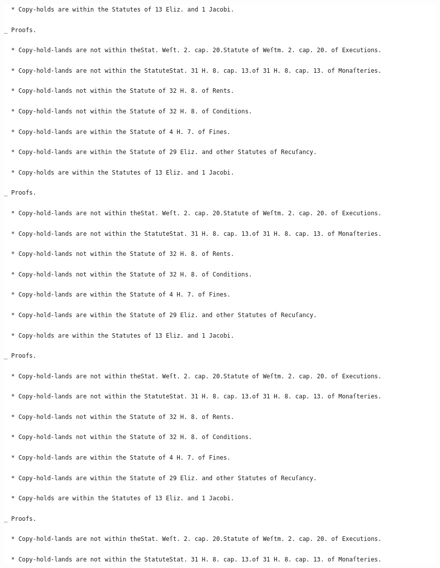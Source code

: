       * Copy-holds are within the Statutes of 13 Eliz. and 1 Jacobi.

    _ Proofs.

      * Copy-hold-lands are not within theStat. Weſt. 2. cap. 20.Statute of Weſtm. 2. cap. 20. of Executions.

      * Copy-hold-lands are not within the StatuteStat. 31 H. 8. cap. 13.of 31 H. 8. cap. 13. of Monaſteries.

      * Copy-hold-lands not within the Statute of 32 H. 8. of Rents.

      * Copy-hold-lands not within the Statute of 32 H. 8. of Conditions.

      * Copy-hold-lands are within the Statute of 4 H. 7. of Fines.

      * Copy-hold-lands are within the Statute of 29 Eliz. and other Statutes of Recuſancy.

      * Copy-holds are within the Statutes of 13 Eliz. and 1 Jacobi.

    _ Proofs.

      * Copy-hold-lands are not within theStat. Weſt. 2. cap. 20.Statute of Weſtm. 2. cap. 20. of Executions.

      * Copy-hold-lands are not within the StatuteStat. 31 H. 8. cap. 13.of 31 H. 8. cap. 13. of Monaſteries.

      * Copy-hold-lands not within the Statute of 32 H. 8. of Rents.

      * Copy-hold-lands not within the Statute of 32 H. 8. of Conditions.

      * Copy-hold-lands are within the Statute of 4 H. 7. of Fines.

      * Copy-hold-lands are within the Statute of 29 Eliz. and other Statutes of Recuſancy.

      * Copy-holds are within the Statutes of 13 Eliz. and 1 Jacobi.

    _ Proofs.

      * Copy-hold-lands are not within theStat. Weſt. 2. cap. 20.Statute of Weſtm. 2. cap. 20. of Executions.

      * Copy-hold-lands are not within the StatuteStat. 31 H. 8. cap. 13.of 31 H. 8. cap. 13. of Monaſteries.

      * Copy-hold-lands not within the Statute of 32 H. 8. of Rents.

      * Copy-hold-lands not within the Statute of 32 H. 8. of Conditions.

      * Copy-hold-lands are within the Statute of 4 H. 7. of Fines.

      * Copy-hold-lands are within the Statute of 29 Eliz. and other Statutes of Recuſancy.

      * Copy-holds are within the Statutes of 13 Eliz. and 1 Jacobi.

    _ Proofs.

      * Copy-hold-lands are not within theStat. Weſt. 2. cap. 20.Statute of Weſtm. 2. cap. 20. of Executions.

      * Copy-hold-lands are not within the StatuteStat. 31 H. 8. cap. 13.of 31 H. 8. cap. 13. of Monaſteries.
